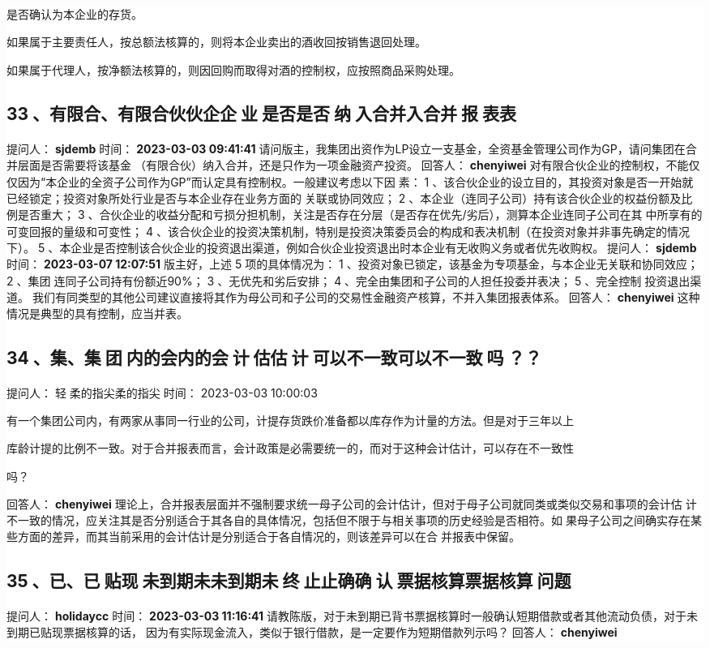 
是否确认为本企业的存货。

如果属于主要责任人，按总额法核算的，则将本企业卖出的酒收回按销售退回处理。

如果属于代理人，按净额法核算的，则因回购而取得对酒的控制权，应按照商品采购处理。

## 33 、有限合、有限合伙伙企企 业 是否是否 纳 入合并入合并 报 表表

提问人： **sjdemb** 时间： **2023-03-03 09:41:41**
请问版主，我集团出资作为LP设立一支基金，全资基金管理公司作为GP，请问集团在合并层面是否需要将该基金
（有限合伙）纳入合并，还是只作为一项金融资产投资。
回答人： **chenyiwei**
对有限合伙企业的控制权，不能仅仅因为“本企业的全资子公司作为GP”而认定具有控制权。一般建议考虑以下因
素：
1 、该合伙企业的设立目的，其投资对象是否一开始就已经锁定；投资对象所处行业是否与本企业存在业务方面的
关联或协同效应；
2 、本企业（连同子公司）持有该合伙企业的权益份额及比例是否重大；
3 、合伙企业的收益分配和亏损分担机制，关注是否存在分层（是否存在优先/劣后），测算本企业连同子公司在其
中所享有的可变回报的量级和可变性；
4 、该合伙企业的投资决策机制，特别是投资决策委员会的构成和表决机制（在投资对象并非事先确定的情况
下）。
5 、本企业是否控制该合伙企业的投资退出渠道，例如合伙企业投资退出时本企业有无收购义务或者优先收购权。
提问人： **sjdemb** 时间： **2023-03-07 12:07:51**
版主好，上述 5 项的具体情况为： 1 、投资对象已锁定，该基金为专项基金，与本企业无关联和协同效应； 2 、集团
连同子公司持有份额近90%； 3 、无优先和劣后安排； 4 、完全由集团和子公司的人担任投委并表决； 5 、完全控制
投资退出渠道。
我们有同类型的其他公司建议直接将其作为母公司和子公司的交易性金融资产核算，不并入集团报表体系。
回答人： **chenyiwei**
这种情况是典型的具有控制，应当并表。

## 34 、集、集 团 内的会内的会 计 估估 计 可以不一致可以不一致 吗 ？？

提问人： 轻 柔的指尖柔的指尖 时间： 2023-03-03 10:00:03

有一个集团公司内，有两家从事同一行业的公司，计提存货跌价准备都以库存作为计量的方法。但是对于三年以上

库龄计提的比例不一致。对于合并报表而言，会计政策是必需要统一的，而对于这种会计估计，可以存在不一致性

吗？

回答人： **chenyiwei**
理论上，合并报表层面并不强制要求统一母子公司的会计估计，但对于母子公司就同类或类似交易和事项的会计估
计不一致的情况，应关注其是否分别适合于其各自的具体情况，包括但不限于与相关事项的历史经验是否相符。如
果母子公司之间确实存在某些方面的差异，而其当前采用的会计估计是分别适合于各自情况的，则该差异可以在合
并报表中保留。

## 35 、已、已 贴现 未到期未未到期未 终 止止确确 认 票据核算票据核算 问题

提问人： **holidaycc** 时间： **2023-03-03 11:16:41**
请教陈版，对于未到期已背书票据核算时一般确认短期借款或者其他流动负债，对于未到期已贴现票据核算的话，
因为有实际现金流入，类似于银行借款，是一定要作为短期借款列示吗？
回答人： **chenyiwei**
